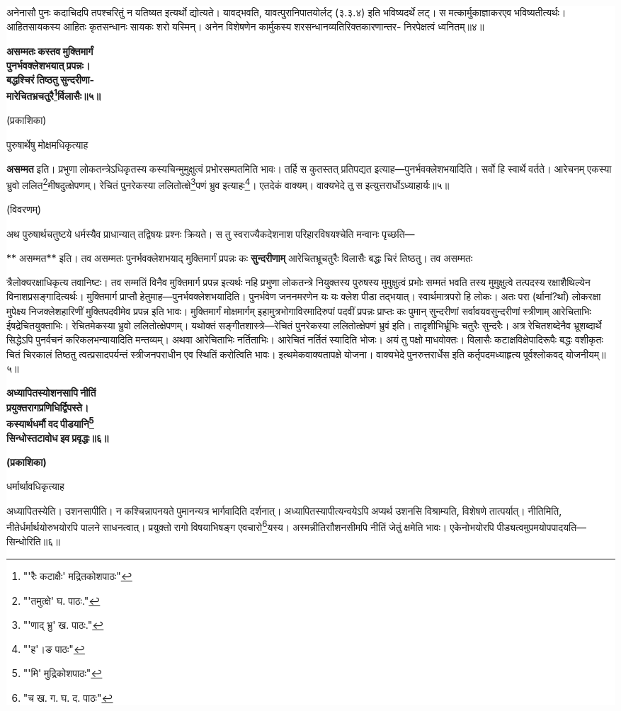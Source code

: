 [^16]: "'व सम्पदा' क.ख. ग.पाठः."

अनेनासौ पुनः कदाचिदपि तपश्चरितुं न यतिष्यत इत्यर्थो द्योत्यते। यावद्भवति, यावत्पुरानिपातयोर्लट् (३.३.४) इति भविष्यदर्थे लट्। स मत्कार्मुकाज्ञाकरएव भविष्यतीत्यर्थः। आहितसायकस्य आहितः कृतसन्धानः सायकः शरो यस्मिन्। अनेन विशेषणेन कार्मुकस्य शरसन्धानव्यतिरिक्तकारणान्तर- निरपेक्षत्वं ध्वनितम्॥४॥

**असम्मतः कस्तव मुक्तिमार्गं  
पुनर्भवक्लेशभयात् प्रपन्नः।  
बद्धश्चिरं तिष्ठतु सुन्दरीणा-  
मारेचितभ्रचतुरै[^17]र्विलासैः॥५॥**

[^17]: "'रैः कटाक्षैः' मद्रितकोशपाठः"

(प्रकाशिका)

पुरुषार्थेषु मोक्षमधिकृत्याह

 **असम्मत** इति। प्रभुणा लोकतन्त्रेऽधिकृतस्य कस्यचिन्मुमुक्षुत्वं प्रभोरसम्पतमिति भावः। तर्हि स कुतस्तत् प्रतिपद्यत इत्याह—पुनर्भवक्लेशभयादिति। सर्वो हि स्वार्थे वर्तते। आरेचनम् एकस्या भ्रुवो ललित[^18]मीषदुत्क्षेपणम्। रेचितं पुनरेकस्या ललितोत्क्षे[^19]पणं भ्रुव इत्याहः[^20]। एतदेकं वाक्यम्। वाक्यभेदे तु स इत्युत्तरार्धोऽध्याहार्यः॥५॥

[^18]: "'तमुत्क्षे' घ. पाठः."

[^19]: "'णाद् भ्रु' ख. पाठः."

[^20]: "'ह'।ङ पाठः"

(विवरणम्)

 अथ पुरुषार्थचतुष्टये धर्मस्यैव प्राधान्यात् तद्विषयः प्रश्नः क्रियते। स तु स्वराज्यैकदेशनाश परिहारविषयश्चेति मन्वानः पृच्छति—

** असम्मत** इति। तव असम्मतः पुनर्भवक्लेशभयाद् मुक्तिमार्गं प्रपन्नः कः **सुन्दरीणाम्** आरेचितभ्रूचतुरैः विलासैः बद्धः चिरं तिष्ठतु। तव असम्मतः

त्रैलोक्यरक्षाधिकृत्य तवानिष्टः। तव सम्मतिं विनैव मुक्तिमार्ग प्रपन्न इत्यर्थः नहि प्रभुणा लोकतन्त्रे नियुक्तस्य पुरुषस्य मुमुक्षुत्वं प्रभोः सम्मतं भवति तस्य मुमुक्षुत्वे तत्पदस्य रक्षाशैथिल्येन विनाशप्रसङ्गादित्यर्थः। मुक्तिमार्ग प्राप्तौ हेतुमाह—पुनर्भवक्लेशभयादिति। पुनर्भवेण जननमरणेन यः यः क्लेश पीडा तद्भयात्। स्वार्थमात्रपरो हि लोकः। अतः परा (र्थानां?र्थां) लोकरक्षा मुपेक्ष्य निजक्लेशहारिणीं मुक्तिपदवीमेव प्रपन्न इति भावः। मुक्तिमार्गं मोक्षमार्गम् इहामुत्रभोगाविरमादिरुपां पदवीं प्रपन्नः प्राप्तः कः पुमान् सुन्दरीणां सर्वावयवसुन्दरीणां स्त्रीणाम् आरेचिताभिः ईषद्रेचितयुक्ताभिः। रेचितमेकस्या भ्रुवो ललितोत्क्षेपणम्। यथोक्तं सङ्गीतशास्त्रे—रेचितं पुनरेकस्या ललितोत्क्षेपणं भ्रुवं इति। तादृशीभिर्भ्रूभिः चतुरैः सुन्दरैः। अत्र रेचितशब्देनैव भ्रूशब्दार्थे सिद्धेऽपि पुनर्वचनं करिकलभन्यायादिति मन्तव्यम्। अथवा आरेचिताभिः नर्तिताभिः। आरेचितं नर्तितं स्यादिति भोजः। अयं तु पक्षो माधवोक्तः। विलासैः कटाक्षविक्षेपादिरूपैः बद्धः वशीकृतः चितं चिरकालं तिष्ठतु त्वत्प्रसादपर्यन्तं स्त्रीजनपराधीन एव स्थितिं करोत्विति भावः। इत्थमेकवाक्यतापक्षे योजना। वाक्यभेदे पुनरुत्तरार्धेस इति कर्तृपदमध्याहृत्य पूर्वश्लोकवद् योजनीयम्॥५॥

**अध्यापितस्योशनसापि नीतिं  
प्रयुक्तरागप्रणिधिर्द्विपस्ते।  
कस्यार्थधर्मौ वद पीडयानि[^21]  
सिन्धोस्तटावोध इव प्रवृद्धः॥६॥**

[^21]: "'मि' मुद्रिकोशपाठः"

**(प्रकाशिका)**

  धर्मार्थावधिकृत्याह

 अध्यापितस्येति। उशनसापीति। न कश्चिन्नापनयते पुमानन्यत्र भार्गवादिति दर्शनात्। अध्यापितस्यापीत्यन्वयेऽपि अप्यर्थ उशनसि विश्राम्यति, विशेषणे तात्पर्यात्। नीतिमिति, नीतेर्धर्मार्थयोरुभयोरपि पालने साधनत्वात्। प्रयुक्तो रागो विषयाभिषङ्ग एवचारो[^22]यस्य। अस्मन्नीतिराौशनसीमपि नीतिं जेतुं क्षमेति भावः। एकेनोभयोरपि पीड्यत्वमुपमयोपपादयति—सिन्धोरिति॥६॥

[^22]: "च ख. ग. घ. द. पाठः"


[^1]: "तेषु मुद्रितकोशपाठः,"
[^2]: "'तत्रा' ख पाठः,"
[^3]: "’ नेति ह, पाठः‚."
[^4]: "'ति। आश्रितेष्विति पाठे त्रि' ङ.पाठः. "
[^5]: "‘व’ ङ.पाठः, "
[^6]: "वृत्तिः ङ पाठः,"
[^7]: "हसैव, क. ख. ग. पाठः."
[^8]: "‘न्ती’ख.पाठः"
[^9]: "‘चञ्चल’घ. ङ, पाठः,"
[^10]: "विमुद्रितकोशपाठः. "
[^11]: "त्कर्तृकस्य' ख.ग. घ.पाठः, "
[^12]: "ग्निषु ङ. पाठः, "
[^13]: "'च’ख. पाठः,"
[^14]: "नाम ख, ग, घ.पाठः."
[^15]: "‘निषे' ङ, पाठः."
[^23]: "'ति॥ घ. पाठः,"
[^24]: "'कया' ष. पाठः"
[^25]: " 'ग्रा' घ, पाठः."
[^26]: "ग्रा घ.पाठः,"
[^27]: " 'हुः’ घ. ड. पाटः."
[^28]: "‛चल’ घ. ङ,पाठः"
[^29]: "‘सुरताप’,"
[^30]: "‘त’मुद्रितकोशपाठः."
[^31]: " ‛न’ ङ. पाठः."
[^32]: "‛वत्त्वा’ क, पाठः, "
[^33]: "'स प्र ङ. पाठः"
[^34]: "‛प' क. ग. घ. पाठः,"
[^35]: "‛णमनादे' ङ, पाठः। "
[^36]: "पीपत्क ङपाठः."
[^37]: "'यिध्यामी ख.घ. पाठः"
[^38]: "स्वाद्यंक. ग पाठः"
[^39]: " ध्या घ पाठः,"
[^40]: " धे घ.पाठः,"
[^41]: " ‘ठम्‛ मुद्रितकोशपाठः"
[^42]: "तार्थेमुद्रितकोशपाठः"
[^43]: "‛इ‛ख. ग. ध, पाठः"
[^44]: "'दीनि च द्योत्यन्ते' क, ग. पाठः,"
[^45]: " ‘कx त’ मुद्रितकोशपाठः"
[^46]: "‘स्तह’घ.पाठः,"
[^47]: " ‘त्य’ घ. ङ.पाठः"
[^48]: "‘दिष्ट’ ग.घ.पाठः"
[^49]: "‘त्य’ग.घ.पाठः,"
[^50]: "‘द्विषामी’"
[^51]: "‘मेतदेव’मुद्रितकोशपाठः"
[^52]: " ‘भवस्य’"
[^53]: "‘साध्यो’ मुद्रितकोशपाठः"
[^54]: "‘र्थ्य’ग. ङ. पाठः"
[^55]: "‘त’ङ. पाठः"
[^56]: " ‘न हा’घ.पाठः"
[^57]: "‘ध्वन्यते’क.ख. पाठः,"
[^58]: "‘ति ।’ङ.पाठः"
[^59]: "‘ति। त्वं हि’ङ. पाठः"
[^60]: "‘नेन’ङ. पाठः"
[^61]: "‘ति वचनात्‌’ख.पाठः"
[^62]: "‘यः’ङ. पाठः"
[^63]: "‘तुः’ङ.पाठः"
[^64]: "‘ति सिंहः।’ङ.पाठः."
[^65]: "‘रस्योः’ङ.पाठः."
[^66]: "‘रः बाजाङकुरः। अ घ. ङ. पाठः. "
[^67]: "त्युप ख. पाठ."
[^68]: "‘बतासि’ मुद्रितकोशपाठः."